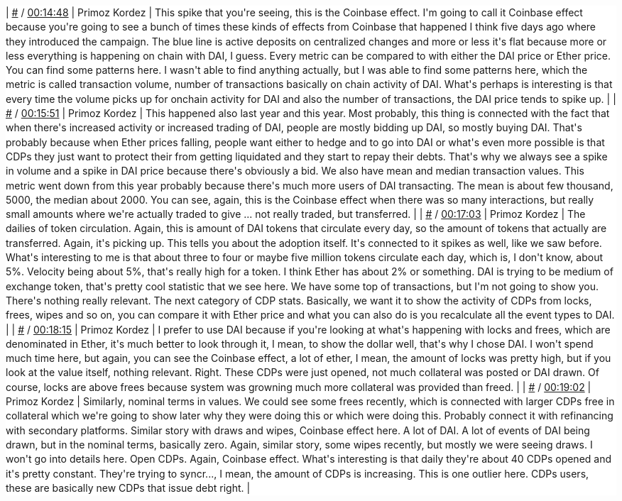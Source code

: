 | [#](#001448) / [00:14:48](https://www.youtube.com/watch?v=aUvfcEgt0o4&t=00h14m48s) | Primoz Kordez      | This spike that you're seeing, this is the Coinbase effect. I'm going to call it Coinbase effect because you're going to see a bunch of times these kinds of effects from Coinbase that happened I think five days ago where they introduced the campaign. The blue line is active deposits on centralized changes and more or less it's flat because more or less everything is happening on chain with DAI, I guess. Every metric can be compared to with either the DAI price or Ether price. You can find some patterns here. I wasn't able to find anything actually, but I was able to find some patterns here, which the metric is called transaction volume, number of transactions basically on chain activity of DAI. What's perhaps is interesting is that every time the volume picks up for onchain activity for DAI and also the number of transactions, the DAI price tends to spike up.                                                                                                                                                                                                                          |
| [#](#001551) / [00:15:51](https://www.youtube.com/watch?v=aUvfcEgt0o4&t=00h15m51s) | Primoz Kordez      | This happened also last year and this year. Most probably, this thing is connected with the fact that when there's increased activity or increased trading of DAI, people are mostly bidding up DAI, so mostly buying DAI. That's probably because when Ether prices falling, people want either to hedge and to go into DAI or what's even more possible is that CDPs they just want to protect their from getting liquidated and they start to repay their debts. That's why we always see a spike in volume and a spike in DAI price because there's obviously a bid. We also have mean and median transaction values. This metric went down from this year probably because there's much more users of DAI transacting. The mean is about few thousand, 5000, the median about 2000. You can see, again, this is the Coinbase effect when there was so many interactions, but really small amounts where we're actually traded to give ... not really traded, but transferred.                                                                                                                                               |
| [#](#001703) / [00:17:03](https://www.youtube.com/watch?v=aUvfcEgt0o4&t=00h17m03s) | Primoz Kordez      | The dailies of token circulation. Again, this is amount of DAI tokens that circulate every day, so the amount of tokens that actually are transferred. Again, it's picking up. This tells you about the adoption itself. It's connected to it spikes as well, like we saw before. What's interesting to me is that about three to four or maybe five million tokens circulate each day, which is, I don't know, about 5%. Velocity being about 5%, that's really high for a token. I think Ether has about 2% or something. DAI is trying to be medium of exchange token, that's pretty cool statistic that we see here. We have some top of transactions, but I'm not going to show you. There's nothing really relevant. The next category of CDP stats. Basically, we want it to show the activity of CDPs from locks, frees, wipes and so on, you can compare it with Ether price and what you can also do is you recalculate all the event types to DAI.                                                                                                                                                                    |
| [#](#001815) / [00:18:15](https://www.youtube.com/watch?v=aUvfcEgt0o4&t=00h18m15s) | Primoz Kordez      | I prefer to use DAI because if you're looking at what's happening with locks and frees, which are denominated in Ether, it's much better to look through it, I mean, to show the dollar well, that's why I chose DAI. I won't spend much time here, but again, you can see the Coinbase effect, a lot of ether, I mean, the amount of locks was pretty high, but if you look at the value itself, nothing relevant. Right. These CDPs were just opened, not much collateral was posted or DAI drawn. Of course, locks are above frees because system was growning much more collateral was provided than freed.                                                                                                                                                                                                                                                                                                                                                                                                                                                                                                                  |
| [#](#001902) / [00:19:02](https://www.youtube.com/watch?v=aUvfcEgt0o4&t=00h19m02s) | Primoz Kordez      | Similarly, nominal terms in values. We could see some frees recently, which is connected with larger CDPs free in collateral which we're going to show later why they were doing this or which were doing this. Probably connect it with refinancing with secondary platforms. Similar story with draws and wipes, Coinbase effect here. A lot of DAI. A lot of events of DAI being drawn, but in the nominal terms, basically zero. Again, similar story, some wipes recently, but mostly we were seeing draws. I won't go into details here. Open CDPs. Again, Coinbase effect. What's interesting is that daily they're about 40 CDPs opened and it's pretty constant. They're trying to syncr..., I mean, the amount of CDPs is increasing. This is one outlier here. CDPs users, these are basically new CDPs that issue debt right.                                                                                                                                                                                                                                                                                        |